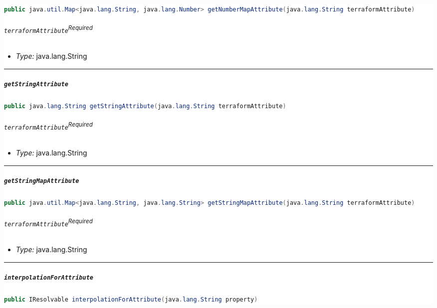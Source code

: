```java
public java.util.Map<java.lang.String, java.lang.Number> getNumberMapAttribute(java.lang.String terraformAttribute)
```

###### `terraformAttribute`<sup>Required</sup> <a name="terraformAttribute" id="@cdktf/provider-launchdarkly.relayProxyConfiguration.RelayProxyConfigurationPolicyOutputReference.getNumberMapAttribute.parameter.terraformAttribute"></a>

- *Type:* java.lang.String

---

##### `getStringAttribute` <a name="getStringAttribute" id="@cdktf/provider-launchdarkly.relayProxyConfiguration.RelayProxyConfigurationPolicyOutputReference.getStringAttribute"></a>

```java
public java.lang.String getStringAttribute(java.lang.String terraformAttribute)
```

###### `terraformAttribute`<sup>Required</sup> <a name="terraformAttribute" id="@cdktf/provider-launchdarkly.relayProxyConfiguration.RelayProxyConfigurationPolicyOutputReference.getStringAttribute.parameter.terraformAttribute"></a>

- *Type:* java.lang.String

---

##### `getStringMapAttribute` <a name="getStringMapAttribute" id="@cdktf/provider-launchdarkly.relayProxyConfiguration.RelayProxyConfigurationPolicyOutputReference.getStringMapAttribute"></a>

```java
public java.util.Map<java.lang.String, java.lang.String> getStringMapAttribute(java.lang.String terraformAttribute)
```

###### `terraformAttribute`<sup>Required</sup> <a name="terraformAttribute" id="@cdktf/provider-launchdarkly.relayProxyConfiguration.RelayProxyConfigurationPolicyOutputReference.getStringMapAttribute.parameter.terraformAttribute"></a>

- *Type:* java.lang.String

---

##### `interpolationForAttribute` <a name="interpolationForAttribute" id="@cdktf/provider-launchdarkly.relayProxyConfiguration.RelayProxyConfigurationPolicyOutputReference.interpolationForAttribute"></a>

```java
public IResolvable interpolationForAttribute(java.lang.String property)
```
